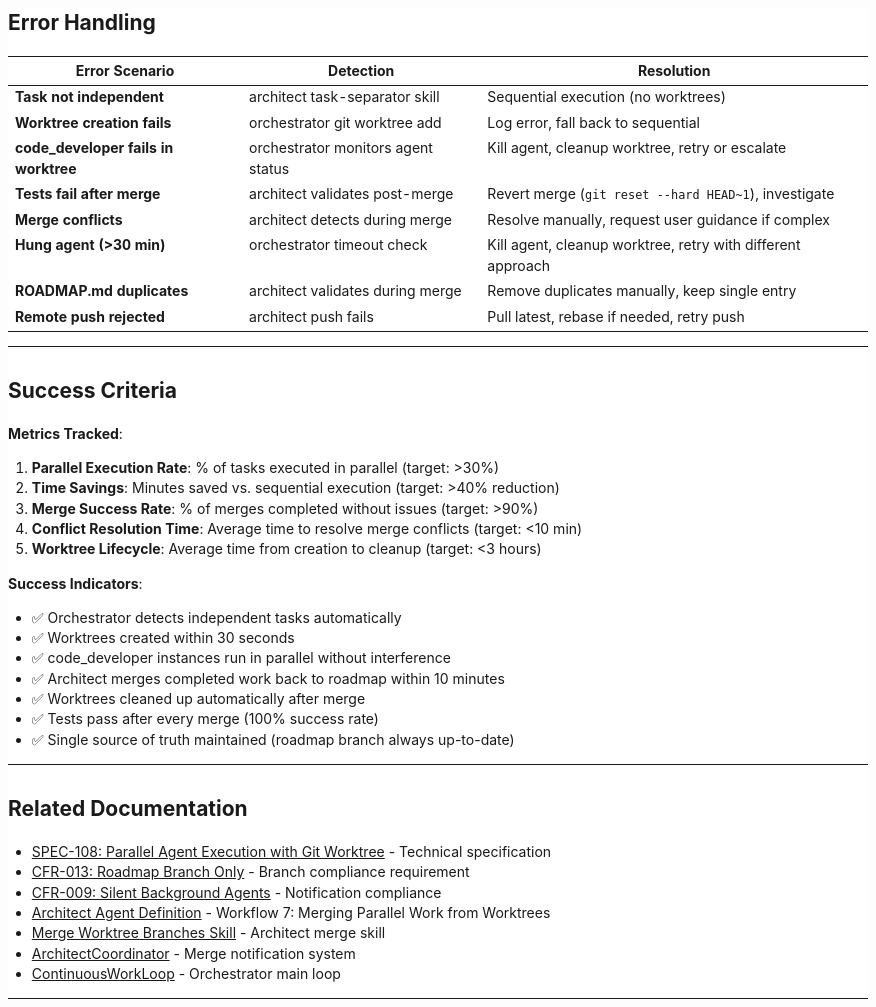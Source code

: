 
## Error Handling

| Error Scenario | Detection | Resolution |
|----------------|-----------|------------|
| **Task not independent** | architect task-separator skill | Sequential execution (no worktrees) |
| **Worktree creation fails** | orchestrator git worktree add | Log error, fall back to sequential |
| **code_developer fails in worktree** | orchestrator monitors agent status | Kill agent, cleanup worktree, retry or escalate |
| **Tests fail after merge** | architect validates post-merge | Revert merge (`git reset --hard HEAD~1`), investigate |
| **Merge conflicts** | architect detects during merge | Resolve manually, request user guidance if complex |
| **Hung agent (>30 min)** | orchestrator timeout check | Kill agent, cleanup worktree, retry with different approach |
| **ROADMAP.md duplicates** | architect validates during merge | Remove duplicates manually, keep single entry |
| **Remote push rejected** | architect push fails | Pull latest, rebase if needed, retry push |

---

## Success Criteria

**Metrics Tracked**:

1. **Parallel Execution Rate**: % of tasks executed in parallel (target: >30%)
2. **Time Savings**: Minutes saved vs. sequential execution (target: >40% reduction)
3. **Merge Success Rate**: % of merges completed without issues (target: >90%)
4. **Conflict Resolution Time**: Average time to resolve merge conflicts (target: <10 min)
5. **Worktree Lifecycle**: Average time from creation to cleanup (target: <3 hours)

**Success Indicators**:
- ✅ Orchestrator detects independent tasks automatically
- ✅ Worktrees created within 30 seconds
- ✅ code_developer instances run in parallel without interference
- ✅ Architect merges completed work back to roadmap within 10 minutes
- ✅ Worktrees cleaned up automatically after merge
- ✅ Tests pass after every merge (100% success rate)
- ✅ Single source of truth maintained (roadmap branch always up-to-date)

---

## Related Documentation

- [SPEC-108: Parallel Agent Execution with Git Worktree](specs/SPEC-108-parallel-agent-execution-with-git-worktree.md) - Technical specification
- [CFR-013: Roadmap Branch Only](../roadmap/CRITICAL_FUNCTIONAL_REQUIREMENTS.md#cfr-013) - Branch compliance requirement
- [CFR-009: Silent Background Agents](../roadmap/CRITICAL_FUNCTIONAL_REQUIREMENTS.md#cfr-009) - Notification compliance
- [Architect Agent Definition](./.claude/agents/architect.md) - Workflow 7: Merging Parallel Work from Worktrees
- [Merge Worktree Branches Skill](./.claude/skills/architect/merge-worktree-branches/SKILL.md) - Architect merge skill
- [ArchitectCoordinator](../../coffee_maker/orchestrator/architect_coordinator.py) - Merge notification system
- [ContinuousWorkLoop](../../coffee_maker/orchestrator/continuous_work_loop.py) - Orchestrator main loop

---